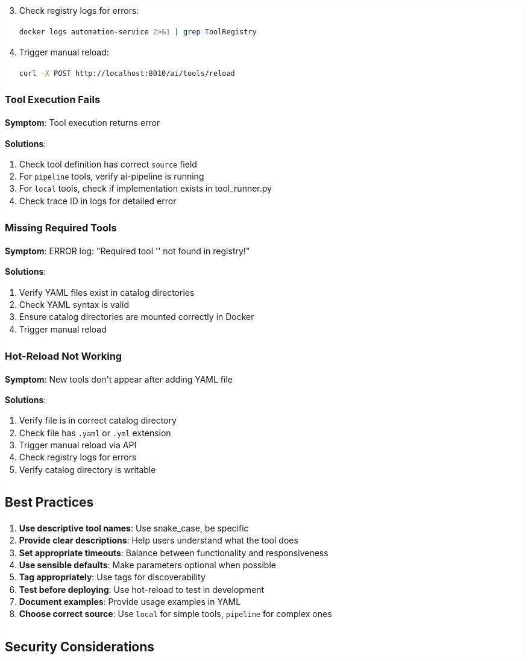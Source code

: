 3. Check registry logs for errors:
   ```bash
   docker logs automation-service 2>&1 | grep ToolRegistry
   ```

4. Trigger manual reload:
   ```bash
   curl -X POST http://localhost:8010/ai/tools/reload
   ```

### Tool Execution Fails

**Symptom**: Tool execution returns error

**Solutions**:
1. Check tool definition has correct `source` field
2. For `pipeline` tools, verify ai-pipeline is running
3. For `local` tools, check if implementation exists in tool_runner.py
4. Check trace ID in logs for detailed error

### Missing Required Tools

**Symptom**: ERROR log: "Required tool '<name>' not found in registry!"

**Solutions**:
1. Verify YAML files exist in catalog directories
2. Check YAML syntax is valid
3. Ensure catalog directories are mounted correctly in Docker
4. Trigger manual reload

### Hot-Reload Not Working

**Symptom**: New tools don't appear after adding YAML file

**Solutions**:
1. Verify file is in correct catalog directory
2. Check file has `.yaml` or `.yml` extension
3. Trigger manual reload via API
4. Check registry logs for errors
5. Verify catalog directory is writable

## Best Practices

1. **Use descriptive tool names**: Use snake_case, be specific
2. **Provide clear descriptions**: Help users understand what the tool does
3. **Set appropriate timeouts**: Balance between functionality and responsiveness
4. **Use sensible defaults**: Make parameters optional when possible
5. **Tag appropriately**: Use tags for discoverability
6. **Test before deploying**: Use hot-reload to test in development
7. **Document examples**: Provide usage examples in YAML
8. **Choose correct source**: Use `local` for simple tools, `pipeline` for complex ones

## Security Considerations
